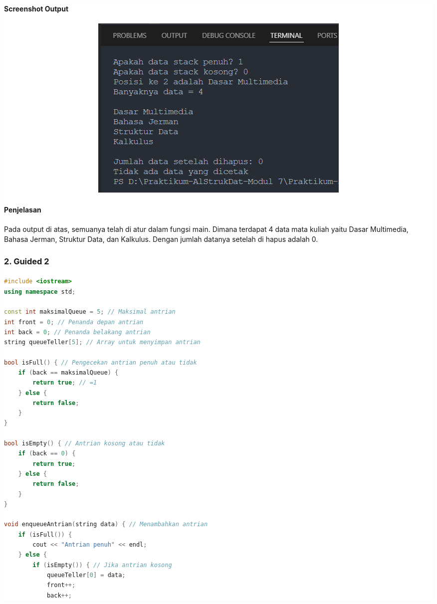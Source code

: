 #### Screenshot Output

<p align="center">
  <img src="https://github.com/rizaledc/Praktikum-Struktur-Data-Assigment-Modul-7/blob/main/Modul%207/SS%20Code%20and%20Output/OutputG1.png" alt="Alt Text">
</p>

#### Penjelasan

Pada output di atas, semuanya telah di atur dalam fungsi main. Dimana terdapat 4 data mata kuliah yaitu Dasar Multimedia, Bahasa Jerman, Struktur Data, dan Kalkulus. Dengan jumlah datanya setelah di hapus adalah 0.

### 2. Guided 2

```C++
#include <iostream>
using namespace std;

const int maksimalQueue = 5; // Maksimal antrian
int front = 0; // Penanda depan antrian
int back = 0; // Penanda belakang antrian
string queueTeller[5]; // Array untuk menyimpan antrian

bool isFull() { // Pengecekan antrian penuh atau tidak
    if (back == maksimalQueue) {
        return true; // =1
    } else {
        return false;
    }
}

bool isEmpty() { // Antrian kosong atau tidak
    if (back == 0) {
        return true;
    } else {
        return false;
    }
}

void enqueueAntrian(string data) { // Menambahkan antrian
    if (isFull()) {
        cout << "Antrian penuh" << endl;
    } else {
        if (isEmpty()) { // Jika antrian kosong
            queueTeller[0] = data;
            front++;
            back++;
```